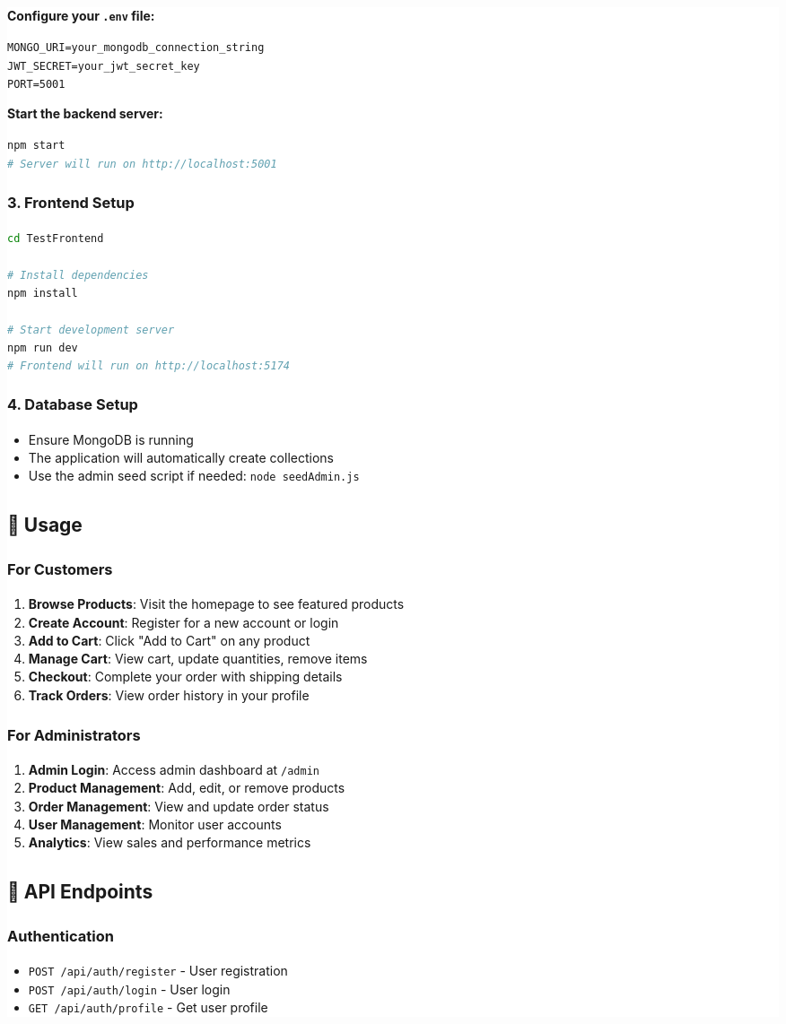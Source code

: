 **Configure your `.env` file:**
```env
MONGO_URI=your_mongodb_connection_string
JWT_SECRET=your_jwt_secret_key
PORT=5001
```

**Start the backend server:**
```bash
npm start
# Server will run on http://localhost:5001
```

### 3. Frontend Setup
```bash
cd TestFrontend

# Install dependencies
npm install

# Start development server
npm run dev
# Frontend will run on http://localhost:5174
```

### 4. Database Setup
- Ensure MongoDB is running
- The application will automatically create collections
- Use the admin seed script if needed: `node seedAdmin.js`

## 🎯 Usage

### **For Customers**
1. **Browse Products**: Visit the homepage to see featured products
2. **Create Account**: Register for a new account or login
3. **Add to Cart**: Click "Add to Cart" on any product
4. **Manage Cart**: View cart, update quantities, remove items
5. **Checkout**: Complete your order with shipping details
6. **Track Orders**: View order history in your profile

### **For Administrators**
1. **Admin Login**: Access admin dashboard at `/admin`
2. **Product Management**: Add, edit, or remove products
3. **Order Management**: View and update order status
4. **User Management**: Monitor user accounts
5. **Analytics**: View sales and performance metrics

## 🔧 API Endpoints

### **Authentication**
- `POST /api/auth/register` - User registration
- `POST /api/auth/login` - User login
- `GET /api/auth/profile` - Get user profile
